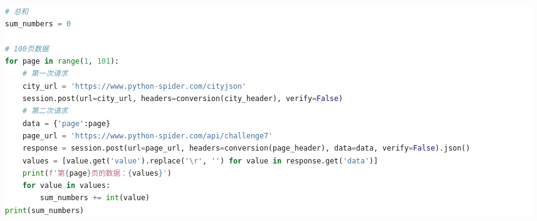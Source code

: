 ```python
# 总和
sum_numbers = 0

# 100页数据
for page in range(1, 101):
    # 第一次请求
    city_url = 'https://www.python-spider.com/cityjson'
    session.post(url=city_url, headers=conversion(city_header), verify=False)
    # 第二次请求
    data = {'page':page}
    page_url = 'https://www.python-spider.com/api/challenge7'
    response = session.post(url=page_url, headers=conversion(page_header), data=data, verify=False).json()
    values = [value.get('value').replace('\r', '') for value in response.get('data')]
    print(f'第{page}页的数据：{values}')
    for value in values:
        sum_numbers += int(value)
print(sum_numbers)
```



